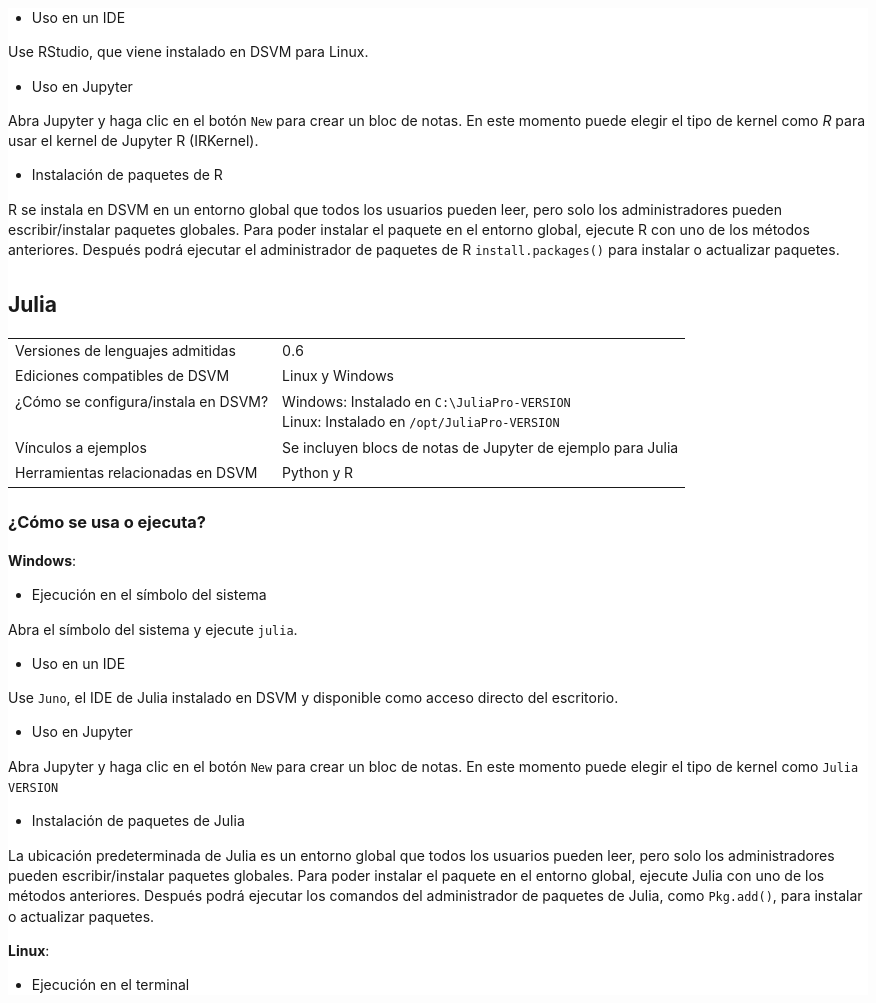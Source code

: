 * Uso en un IDE

Use RStudio, que viene instalado en DSVM para Linux.  

* Uso en Jupyter

Abra Jupyter y haga clic en el botón `New` para crear un bloc de notas. En este momento puede elegir el tipo de kernel como _R_ para usar el kernel de Jupyter R (IRKernel). 

* Instalación de paquetes de R

R se instala en DSVM en un entorno global que todos los usuarios pueden leer, pero solo los administradores pueden escribir/instalar paquetes globales. Para poder instalar el paquete en el entorno global, ejecute R con uno de los métodos anteriores. Después podrá ejecutar el administrador de paquetes de R `install.packages()` para instalar o actualizar paquetes. 


## <a name="julia"></a>Julia

|    |           |
| ------------- | ------------- |
| Versiones de lenguajes admitidas | 0.6 |
| Ediciones compatibles de DSVM      | Linux y Windows     |
| ¿Cómo se configura/instala en DSVM?  | Windows: Instalado en `C:\JuliaPro-VERSION`<br /> Linux: Instalado en `/opt/JuliaPro-VERSION`    |
| Vínculos a ejemplos      | Se incluyen blocs de notas de Jupyter de ejemplo para Julia     |
| Herramientas relacionadas en DSVM      | Python y R      |
### <a name="how-to-use--run-it"></a>¿Cómo se usa o ejecuta?    

**Windows**:

* Ejecución en el símbolo del sistema

Abra el símbolo del sistema y ejecute `julia`. 
* Uso en un IDE

Use `Juno`, el IDE de Julia instalado en DSVM y disponible como acceso directo del escritorio.

* Uso en Jupyter

Abra Jupyter y haga clic en el botón `New` para crear un bloc de notas. En este momento puede elegir el tipo de kernel como `Julia VERSION` 

* Instalación de paquetes de Julia

La ubicación predeterminada de Julia es un entorno global que todos los usuarios pueden leer, pero solo los administradores pueden escribir/instalar paquetes globales. Para poder instalar el paquete en el entorno global, ejecute Julia con uno de los métodos anteriores. Después podrá ejecutar los comandos del administrador de paquetes de Julia, como `Pkg.add()`, para instalar o actualizar paquetes. 


**Linux**:
* Ejecución en el terminal
